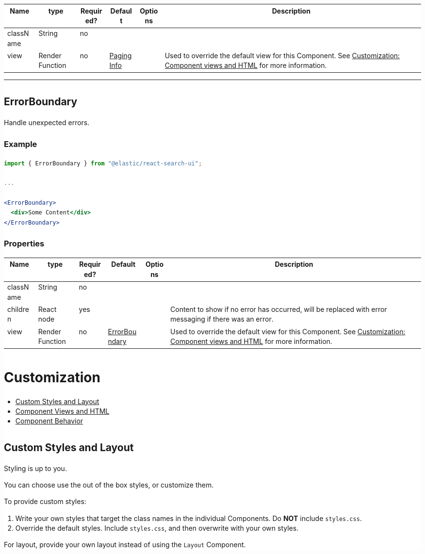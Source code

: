 | Name      | type            | Required? | Default                                                        | Options | Description                                                                                                                                          |
| --------- | --------------- | --------- | -------------------------------------------------------------- | ------- | ---------------------------------------------------------------------------------------------------------------------------------------------------- |
| className | String          | no        |                                                                |         |                                                                                                                                                      |
| view      | Render Function | no        | [PagingInfo](packages/react-search-ui-views/src/PagingInfo.js) |         | Used to override the default view for this Component. See [Customization: Component views and HTML](#component-views-and-html) for more information. |

---

## ErrorBoundary

Handle unexpected errors.

### Example

```jsx
import { ErrorBoundary } from "@elastic/react-search-ui";

...

<ErrorBoundary>
  <div>Some Content</div>
</ErrorBoundary>
```

### Properties

| Name      | type            | Required? | Default                                                              | Options | Description                                                                                                                                          |
| --------- | --------------- | --------- | -------------------------------------------------------------------- | ------- | ---------------------------------------------------------------------------------------------------------------------------------------------------- |
| className | String          | no        |                                                                      |         |                                                                                                                                                      |
| children  | React node      | yes       |                                                                      |         | Content to show if no error has occurred, will be replaced with error messaging if there was an error.                                               |
| view      | Render Function | no        | [ErrorBoundary](packages/react-search-ui-views/src/ErrorBoundary.js) |         | Used to override the default view for this Component. See [Customization: Component views and HTML](#component-views-and-html) for more information. |

# Customization

- [Custom Styles and Layout](#custom-styles-and-layout)
- [Component Views and HTML](#component-views-and-html)
- [Component Behavior](#component-behavior)

## Custom Styles and Layout

Styling is up to you.

You can choose use the out of the box styles, or customize them.

To provide custom styles:

1. Write your own styles that target the class names in the individual Components. Do **NOT** include `styles.css`.
2. Override the default styles. Include `styles.css`, and then overwrite with your own styles.

For layout, provide your own layout instead of using the `Layout` Component.
